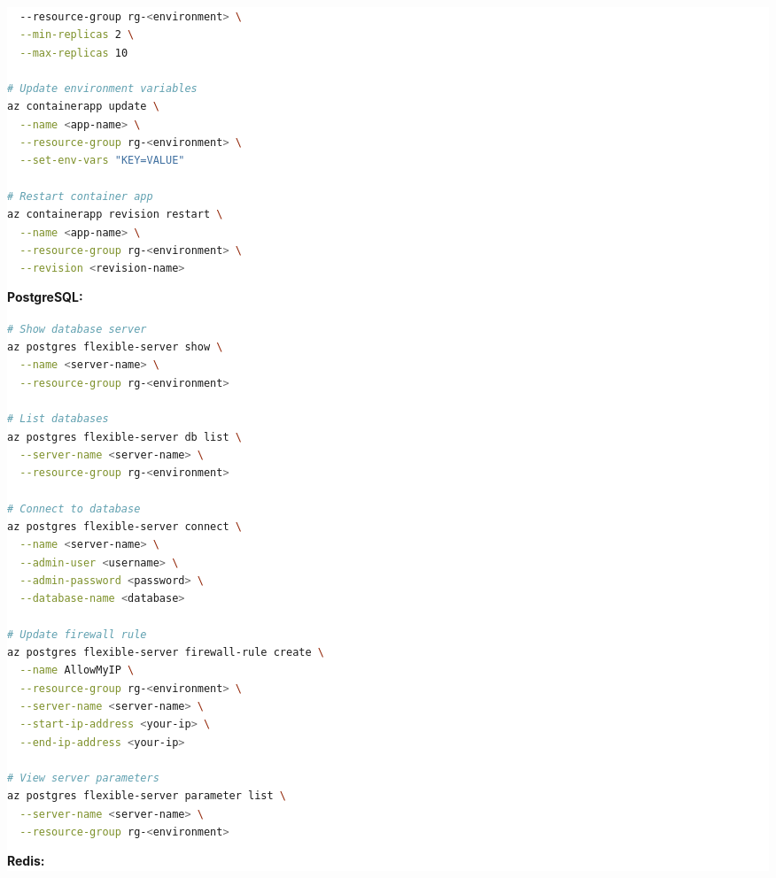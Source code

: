 ```bash
  --resource-group rg-<environment> \
  --min-replicas 2 \
  --max-replicas 10

# Update environment variables
az containerapp update \
  --name <app-name> \
  --resource-group rg-<environment> \
  --set-env-vars "KEY=VALUE"

# Restart container app
az containerapp revision restart \
  --name <app-name> \
  --resource-group rg-<environment> \
  --revision <revision-name>
```

**PostgreSQL:**

```bash
# Show database server
az postgres flexible-server show \
  --name <server-name> \
  --resource-group rg-<environment>

# List databases
az postgres flexible-server db list \
  --server-name <server-name> \
  --resource-group rg-<environment>

# Connect to database
az postgres flexible-server connect \
  --name <server-name> \
  --admin-user <username> \
  --admin-password <password> \
  --database-name <database>

# Update firewall rule
az postgres flexible-server firewall-rule create \
  --name AllowMyIP \
  --resource-group rg-<environment> \
  --server-name <server-name> \
  --start-ip-address <your-ip> \
  --end-ip-address <your-ip>

# View server parameters
az postgres flexible-server parameter list \
  --server-name <server-name> \
  --resource-group rg-<environment>
```

**Redis:**
